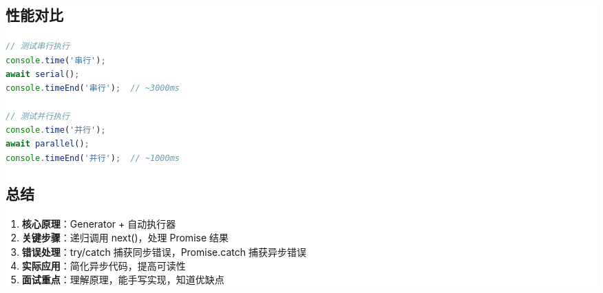 ## 性能对比

```javascript
// 测试串行执行
console.time('串行');
await serial();
console.timeEnd('串行');  // ~3000ms

// 测试并行执行
console.time('并行');
await parallel();
console.timeEnd('并行');  // ~1000ms
```

## 总结

1. **核心原理**：Generator + 自动执行器
2. **关键步骤**：递归调用 next()，处理 Promise 结果
3. **错误处理**：try/catch 捕获同步错误，Promise.catch 捕获异步错误
4. **实际应用**：简化异步代码，提高可读性
5. **面试重点**：理解原理，能手写实现，知道优缺点
